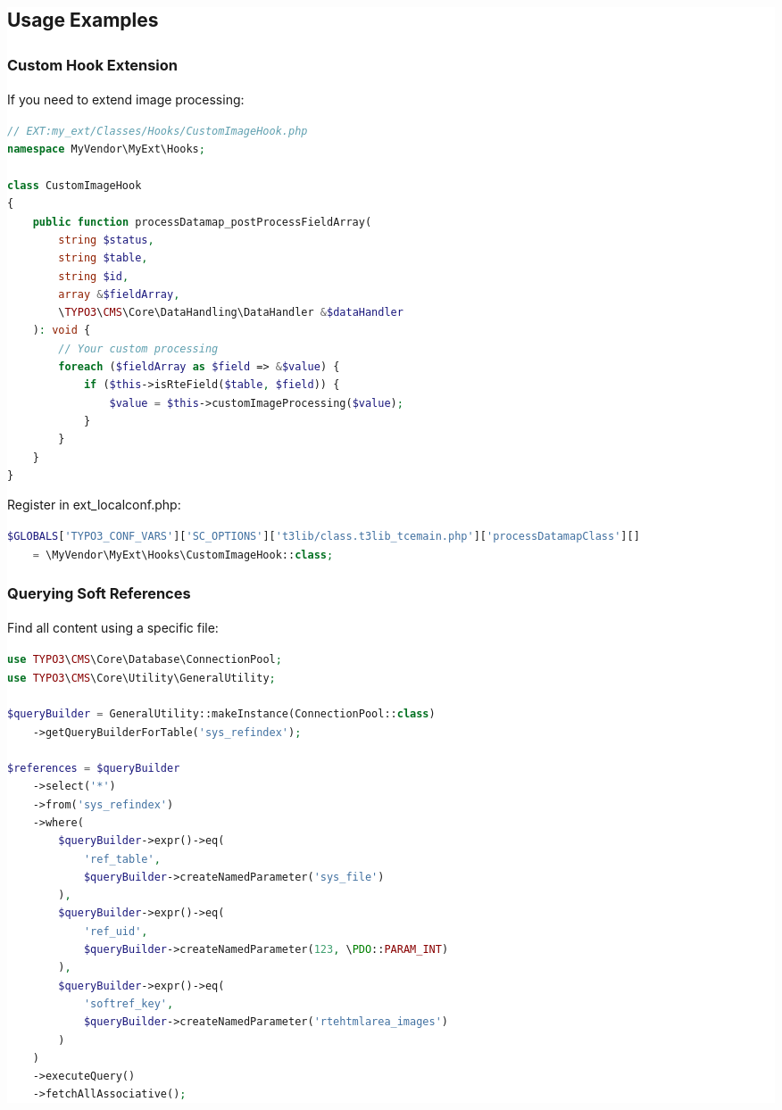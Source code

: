 
## Usage Examples

### Custom Hook Extension

If you need to extend image processing:

```php
// EXT:my_ext/Classes/Hooks/CustomImageHook.php
namespace MyVendor\MyExt\Hooks;

class CustomImageHook
{
    public function processDatamap_postProcessFieldArray(
        string $status,
        string $table,
        string $id,
        array &$fieldArray,
        \TYPO3\CMS\Core\DataHandling\DataHandler &$dataHandler
    ): void {
        // Your custom processing
        foreach ($fieldArray as $field => &$value) {
            if ($this->isRteField($table, $field)) {
                $value = $this->customImageProcessing($value);
            }
        }
    }
}
```

Register in ext_localconf.php:
```php
$GLOBALS['TYPO3_CONF_VARS']['SC_OPTIONS']['t3lib/class.t3lib_tcemain.php']['processDatamapClass'][]
    = \MyVendor\MyExt\Hooks\CustomImageHook::class;
```

### Querying Soft References

Find all content using a specific file:

```php
use TYPO3\CMS\Core\Database\ConnectionPool;
use TYPO3\CMS\Core\Utility\GeneralUtility;

$queryBuilder = GeneralUtility::makeInstance(ConnectionPool::class)
    ->getQueryBuilderForTable('sys_refindex');

$references = $queryBuilder
    ->select('*')
    ->from('sys_refindex')
    ->where(
        $queryBuilder->expr()->eq(
            'ref_table',
            $queryBuilder->createNamedParameter('sys_file')
        ),
        $queryBuilder->expr()->eq(
            'ref_uid',
            $queryBuilder->createNamedParameter(123, \PDO::PARAM_INT)
        ),
        $queryBuilder->expr()->eq(
            'softref_key',
            $queryBuilder->createNamedParameter('rtehtmlarea_images')
        )
    )
    ->executeQuery()
    ->fetchAllAssociative();
```